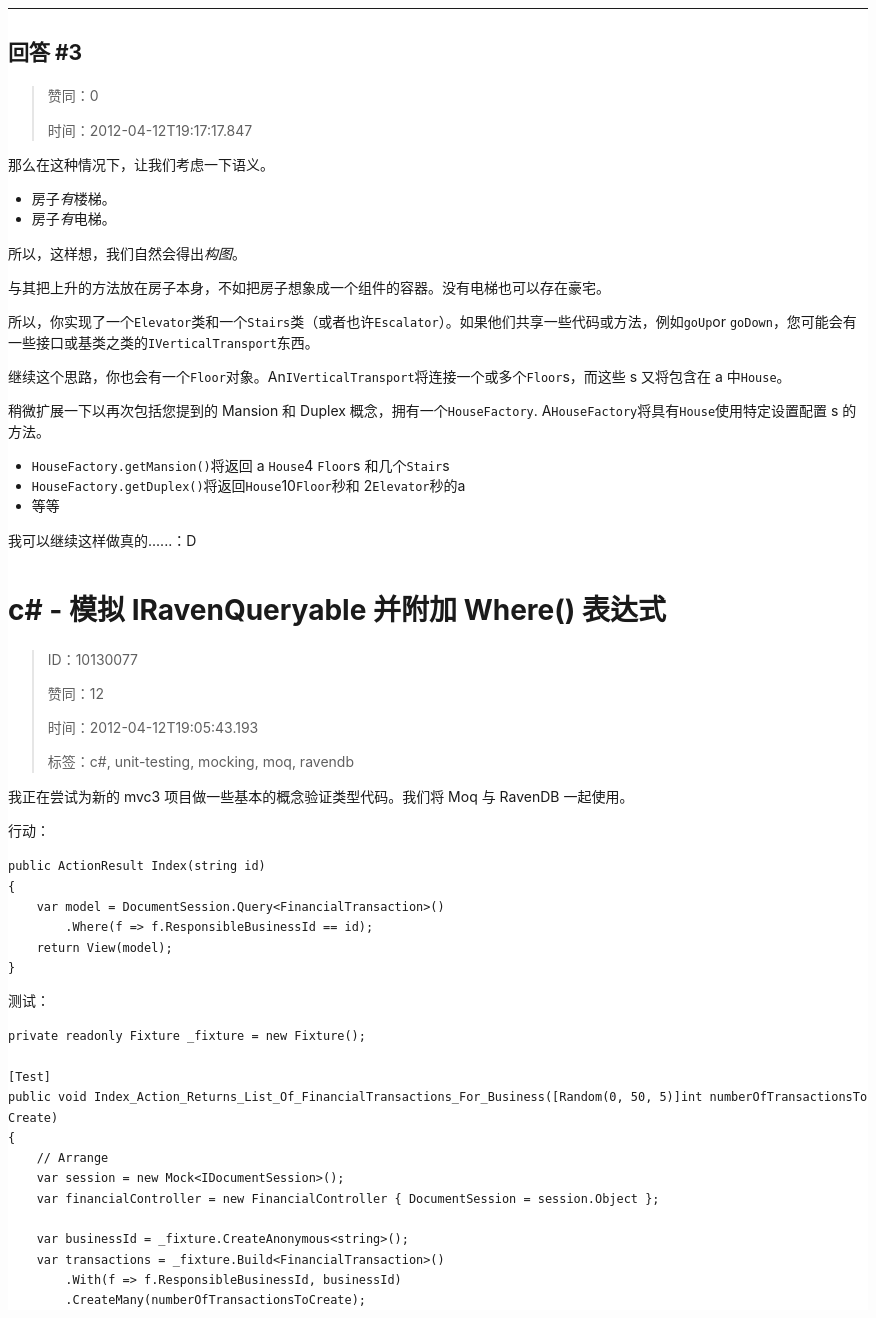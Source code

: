 * * *

## 回答 #3

> 赞同：0
> 
> 时间：2012-04-12T19:17:17.847

那么在这种情况下，让我们考虑一下语义。

*   房子*有*楼梯。
*   房子*有*电梯。

所以，这样想，我们自然会得出*构图*。

与其把上升的方法放在房子本身，不如把房子想象成一个组件的容器。没有电梯也可以存在豪宅。

所以，你实现了一个`Elevator`类和一个`Stairs`类（或者也许`Escalator`）。如果他们共享一些代码或方法，例如`goUp`or `goDown`，您可能会有一些接口或基类之类的`IVerticalTransport`东西。

继续这个思路，你也会有一个`Floor`对象。An`IVerticalTransport`将连接一个或多个`Floor`s，而这些 s 又将包含在 a 中`House`。

稍微扩展一下以再次包括您提到的 Mansion 和 Duplex 概念，拥有一个`HouseFactory`. A`HouseFactory`将具有`House`使用特定设置配置 s 的方法。

*   `HouseFactory.getMansion()`将返回 a `House`4 `Floor`s 和几个`Stair`s
*   `HouseFactory.getDuplex()`将返回`House`10`Floor`秒和 2`Elevator`秒的a
*   等等

我可以继续这样做真的......：D

# c# - 模拟 IRavenQueryable 并附加 Where() 表达式

> ID：10130077
> 
> 赞同：12
> 
> 时间：2012-04-12T19:05:43.193
> 
> 标签：c#, unit-testing, mocking, moq, ravendb

我正在尝试为新的 mvc3 项目做一些基本的概念验证类型代码。我们将 Moq 与 RavenDB 一起使用。

行动：

```
public ActionResult Index(string id)
{
    var model = DocumentSession.Query<FinancialTransaction>()
        .Where(f => f.ResponsibleBusinessId == id);
    return View(model);
} 
```

测试：

```
private readonly Fixture _fixture = new Fixture();

[Test]
public void Index_Action_Returns_List_Of_FinancialTransactions_For_Business([Random(0, 50, 5)]int numberOfTransactionsToCreate)
{
    // Arrange
    var session = new Mock<IDocumentSession>();
    var financialController = new FinancialController { DocumentSession = session.Object };

    var businessId = _fixture.CreateAnonymous<string>();
    var transactions = _fixture.Build<FinancialTransaction>()
        .With(f => f.ResponsibleBusinessId, businessId)
        .CreateMany(numberOfTransactionsToCreate);
```